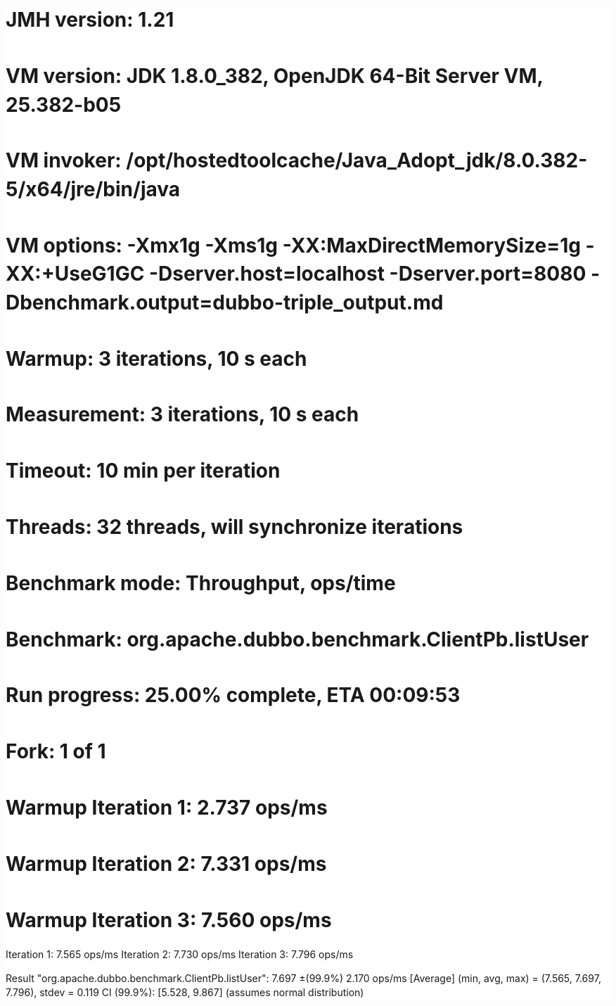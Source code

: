 
# JMH version: 1.21
# VM version: JDK 1.8.0_382, OpenJDK 64-Bit Server VM, 25.382-b05
# VM invoker: /opt/hostedtoolcache/Java_Adopt_jdk/8.0.382-5/x64/jre/bin/java
# VM options: -Xmx1g -Xms1g -XX:MaxDirectMemorySize=1g -XX:+UseG1GC -Dserver.host=localhost -Dserver.port=8080 -Dbenchmark.output=dubbo-triple_output.md
# Warmup: 3 iterations, 10 s each
# Measurement: 3 iterations, 10 s each
# Timeout: 10 min per iteration
# Threads: 32 threads, will synchronize iterations
# Benchmark mode: Throughput, ops/time
# Benchmark: org.apache.dubbo.benchmark.ClientPb.listUser

# Run progress: 25.00% complete, ETA 00:09:53
# Fork: 1 of 1
# Warmup Iteration   1: 2.737 ops/ms
# Warmup Iteration   2: 7.331 ops/ms
# Warmup Iteration   3: 7.560 ops/ms
Iteration   1: 7.565 ops/ms
Iteration   2: 7.730 ops/ms
Iteration   3: 7.796 ops/ms


Result "org.apache.dubbo.benchmark.ClientPb.listUser":
  7.697 ±(99.9%) 2.170 ops/ms [Average]
  (min, avg, max) = (7.565, 7.697, 7.796), stdev = 0.119
  CI (99.9%): [5.528, 9.867] (assumes normal distribution)
